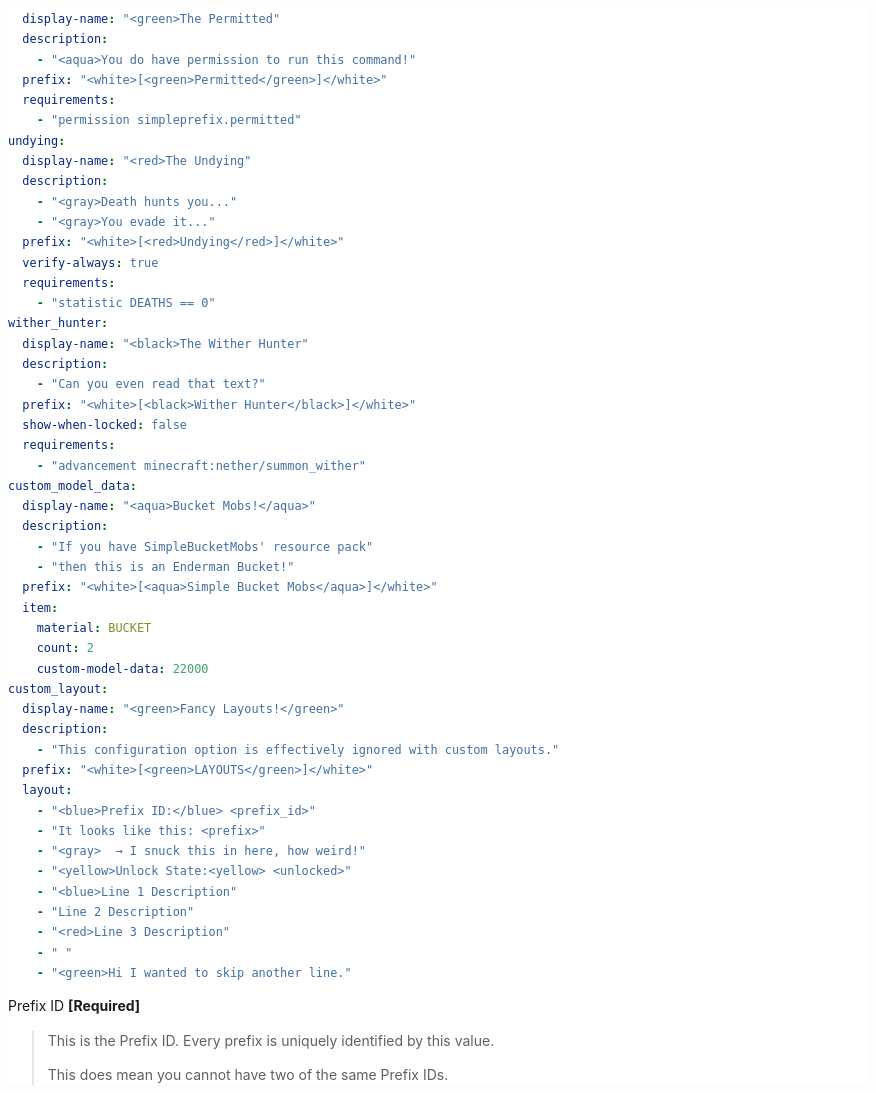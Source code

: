 ```yml
  display-name: "<green>The Permitted"
  description:
    - "<aqua>You do have permission to run this command!"
  prefix: "<white>[<green>Permitted</green>]</white>"
  requirements:
    - "permission simpleprefix.permitted"
undying:
  display-name: "<red>The Undying"
  description:
    - "<gray>Death hunts you..."
    - "<gray>You evade it..."
  prefix: "<white>[<red>Undying</red>]</white>"
  verify-always: true
  requirements:
    - "statistic DEATHS == 0"
wither_hunter:
  display-name: "<black>The Wither Hunter"
  description:
    - "Can you even read that text?"
  prefix: "<white>[<black>Wither Hunter</black>]</white>"
  show-when-locked: false
  requirements:
    - "advancement minecraft:nether/summon_wither"
custom_model_data:
  display-name: "<aqua>Bucket Mobs!</aqua>"
  description:
    - "If you have SimpleBucketMobs' resource pack"
    - "then this is an Enderman Bucket!"
  prefix: "<white>[<aqua>Simple Bucket Mobs</aqua>]</white>"
  item:
    material: BUCKET
    count: 2
    custom-model-data: 22000
custom_layout:
  display-name: "<green>Fancy Layouts!</green>"
  description:
    - "This configuration option is effectively ignored with custom layouts."
  prefix: "<white>[<green>LAYOUTS</green>]</white>"
  layout:
    - "<blue>Prefix ID:</blue> <prefix_id>"
    - "It looks like this: <prefix>"
    - "<gray>  → I snuck this in here, how weird!"
    - "<yellow>Unlock State:<yellow> <unlocked>"
    - "<blue>Line 1 Description"
    - "Line 2 Description"
    - "<red>Line 3 Description"
    - " "
    - "<green>Hi I wanted to skip another line."
```

Prefix ID **[Required]**
> This is the Prefix ID. Every prefix is uniquely identified by this value.
> 
> This does mean you cannot have two of the same Prefix IDs.
